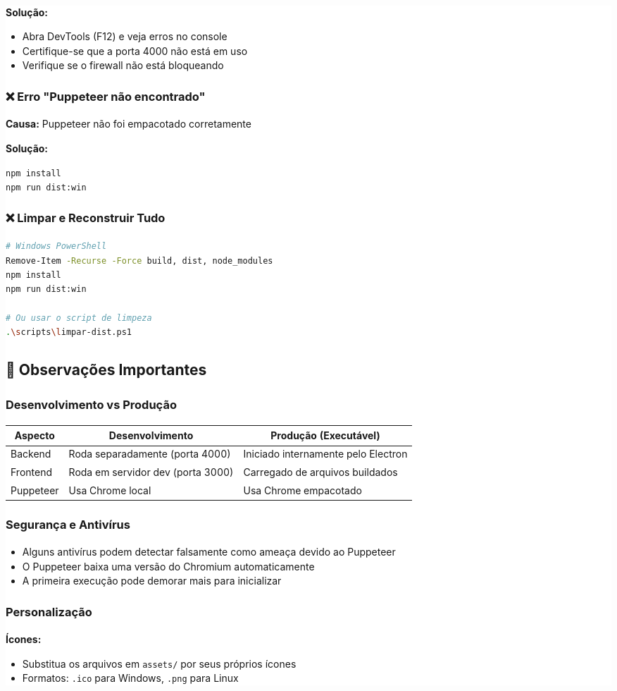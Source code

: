 **Solução:**

- Abra DevTools (F12) e veja erros no console
- Certifique-se que a porta 4000 não está em uso
- Verifique se o firewall não está bloqueando

### ❌ Erro "Puppeteer não encontrado"

**Causa:** Puppeteer não foi empacotado corretamente

**Solução:**

```bash
npm install
npm run dist:win
```

### ❌ Limpar e Reconstruir Tudo

```bash
# Windows PowerShell
Remove-Item -Recurse -Force build, dist, node_modules
npm install
npm run dist:win

# Ou usar o script de limpeza
.\scripts\limpar-dist.ps1
```

## 📝 Observações Importantes

### Desenvolvimento vs Produção

| Aspecto   | Desenvolvimento                   | Produção (Executável)               |
| --------- | --------------------------------- | ----------------------------------- |
| Backend   | Roda separadamente (porta 4000)   | Iniciado internamente pelo Electron |
| Frontend  | Roda em servidor dev (porta 3000) | Carregado de arquivos buildados     |
| Puppeteer | Usa Chrome local                  | Usa Chrome empacotado               |

### Segurança e Antivírus

- Alguns antivírus podem detectar falsamente como ameaça devido ao Puppeteer
- O Puppeteer baixa uma versão do Chromium automaticamente
- A primeira execução pode demorar mais para inicializar

### Personalização

**Ícones:**

- Substitua os arquivos em `assets/` por seus próprios ícones
- Formatos: `.ico` para Windows, `.png` para Linux
